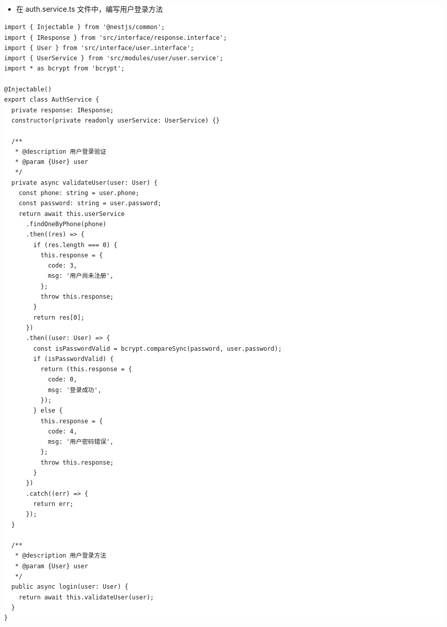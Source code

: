 - 在 auth.service.ts 文件中，编写用户登录方法

```tsx
import { Injectable } from '@nestjs/common';
import { IResponse } from 'src/interface/response.interface';
import { User } from 'src/interface/user.interface';
import { UserService } from 'src/modules/user/user.service';
import * as bcrypt from 'bcrypt';

@Injectable()
export class AuthService {
  private response: IResponse;
  constructor(private readonly userService: UserService) {}

  /**
   * @description 用户登录验证
   * @param {User} user
   */
  private async validateUser(user: User) {
    const phone: string = user.phone;
    const password: string = user.password;
    return await this.userService
      .findOneByPhone(phone)
      .then((res) => {
        if (res.length === 0) {
          this.response = {
            code: 3,
            msg: '用户尚未注册',
          };
          throw this.response;
        }
        return res[0];
      })
      .then((user: User) => {
        const isPasswordValid = bcrypt.compareSync(password, user.password);
        if (isPasswordValid) {
          return (this.response = {
            code: 0,
            msg: '登录成功',
          });
        } else {
          this.response = {
            code: 4,
            msg: '用户密码错误',
          };
          throw this.response;
        }
      })
      .catch((err) => {
        return err;
      });
  }

  /**
   * @description 用户登录方法
   * @param {User} user
   */
  public async login(user: User) {
    return await this.validateUser(user);
  }
}
```
